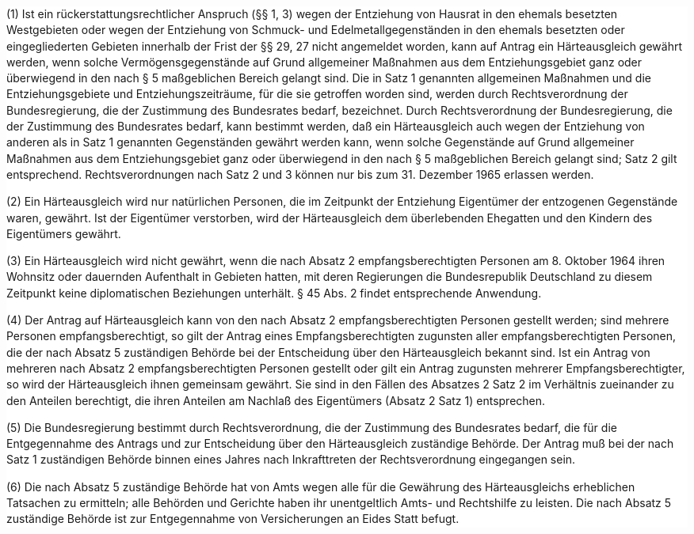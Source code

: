 (1) Ist ein rückerstattungsrechtlicher Anspruch (§§ 1, 3) wegen der
Entziehung von Hausrat in den ehemals besetzten Westgebieten oder
wegen der Entziehung von Schmuck- und Edelmetallgegenständen in den
ehemals besetzten oder eingegliederten Gebieten innerhalb der Frist
der §§ 29, 27 nicht angemeldet worden, kann auf Antrag ein
Härteausgleich gewährt werden, wenn solche Vermögensgegenstände auf
Grund allgemeiner Maßnahmen aus dem Entziehungsgebiet ganz oder
überwiegend in den nach § 5 maßgeblichen Bereich gelangt sind. Die in
Satz 1 genannten allgemeinen Maßnahmen und die Entziehungsgebiete und
Entziehungszeiträume, für die sie getroffen worden sind, werden durch
Rechtsverordnung der Bundesregierung, die der Zustimmung des
Bundesrates bedarf, bezeichnet. Durch Rechtsverordnung der
Bundesregierung, die der Zustimmung des Bundesrates bedarf, kann
bestimmt werden, daß ein Härteausgleich auch wegen der Entziehung von
anderen als in Satz 1 genannten Gegenständen gewährt werden kann, wenn
solche Gegenstände auf Grund allgemeiner Maßnahmen aus dem
Entziehungsgebiet ganz oder überwiegend in den nach § 5 maßgeblichen
Bereich gelangt sind; Satz 2 gilt entsprechend. Rechtsverordnungen
nach Satz 2 und 3 können nur bis zum 31. Dezember 1965 erlassen
werden.

(2) Ein Härteausgleich wird nur natürlichen Personen, die im Zeitpunkt
der Entziehung Eigentümer der entzogenen Gegenstände waren, gewährt.
Ist der Eigentümer verstorben, wird der Härteausgleich dem
überlebenden Ehegatten und den Kindern des Eigentümers gewährt.

(3) Ein Härteausgleich wird nicht gewährt, wenn die nach Absatz 2
empfangsberechtigten Personen am 8. Oktober 1964 ihren Wohnsitz oder
dauernden Aufenthalt in Gebieten hatten, mit deren Regierungen die
Bundesrepublik Deutschland zu diesem Zeitpunkt keine diplomatischen
Beziehungen unterhält. § 45 Abs. 2 findet entsprechende Anwendung.

(4) Der Antrag auf Härteausgleich kann von den nach Absatz 2
empfangsberechtigten Personen gestellt werden; sind mehrere Personen
empfangsberechtigt, so gilt der Antrag eines Empfangsberechtigten
zugunsten aller empfangsberechtigten Personen, die der nach Absatz 5
zuständigen Behörde bei der Entscheidung über den Härteausgleich
bekannt sind. Ist ein Antrag von mehreren nach Absatz 2
empfangsberechtigten Personen gestellt oder gilt ein Antrag zugunsten
mehrerer Empfangsberechtigter, so wird der Härteausgleich ihnen
gemeinsam gewährt. Sie sind in den Fällen des Absatzes 2 Satz 2 im
Verhältnis zueinander zu den Anteilen berechtigt, die ihren Anteilen
am Nachlaß des Eigentümers (Absatz 2 Satz 1) entsprechen.

(5) Die Bundesregierung bestimmt durch Rechtsverordnung, die der
Zustimmung des Bundesrates bedarf, die für die Entgegennahme des
Antrags und zur Entscheidung über den Härteausgleich zuständige
Behörde. Der Antrag muß bei der nach Satz 1 zuständigen Behörde binnen
eines Jahres nach Inkrafttreten der Rechtsverordnung eingegangen sein.

(6) Die nach Absatz 5 zuständige Behörde hat von Amts wegen alle für
die Gewährung des Härteausgleichs erheblichen Tatsachen zu ermitteln;
alle Behörden und Gerichte haben ihr unentgeltlich Amts- und
Rechtshilfe zu leisten. Die nach Absatz 5 zuständige Behörde ist zur
Entgegennahme von Versicherungen an Eides Statt befugt.
